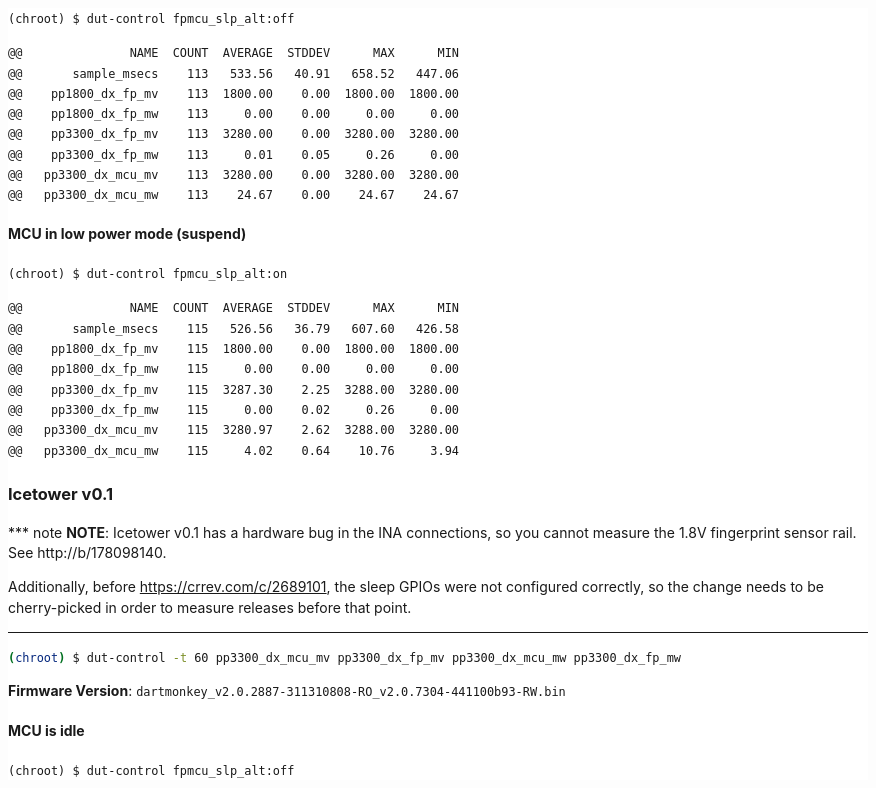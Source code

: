 ```
(chroot) $ dut-control fpmcu_slp_alt:off
```

```
@@               NAME  COUNT  AVERAGE  STDDEV      MAX      MIN
@@       sample_msecs    113   533.56   40.91   658.52   447.06
@@    pp1800_dx_fp_mv    113  1800.00    0.00  1800.00  1800.00
@@    pp1800_dx_fp_mw    113     0.00    0.00     0.00     0.00
@@    pp3300_dx_fp_mv    113  3280.00    0.00  3280.00  3280.00
@@    pp3300_dx_fp_mw    113     0.01    0.05     0.26     0.00
@@   pp3300_dx_mcu_mv    113  3280.00    0.00  3280.00  3280.00
@@   pp3300_dx_mcu_mw    113    24.67    0.00    24.67    24.67
```

#### MCU in low power mode (suspend)

```
(chroot) $ dut-control fpmcu_slp_alt:on
```

```
@@               NAME  COUNT  AVERAGE  STDDEV      MAX      MIN
@@       sample_msecs    115   526.56   36.79   607.60   426.58
@@    pp1800_dx_fp_mv    115  1800.00    0.00  1800.00  1800.00
@@    pp1800_dx_fp_mw    115     0.00    0.00     0.00     0.00
@@    pp3300_dx_fp_mv    115  3287.30    2.25  3288.00  3280.00
@@    pp3300_dx_fp_mw    115     0.00    0.02     0.26     0.00
@@   pp3300_dx_mcu_mv    115  3280.97    2.62  3288.00  3280.00
@@   pp3300_dx_mcu_mw    115     4.02    0.64    10.76     3.94
```

### Icetower v0.1


*** note
**NOTE**: Icetower v0.1 has a hardware bug in the INA connections, so you cannot
measure the 1.8V fingerprint sensor rail. See http://b/178098140.

Additionally, before https://crrev.com/c/2689101, the sleep GPIOs were not
configured correctly, so the change needs to be cherry-picked in order to
measure releases before that point.
***


```bash
(chroot) $ dut-control -t 60 pp3300_dx_mcu_mv pp3300_dx_fp_mv pp3300_dx_mcu_mw pp3300_dx_fp_mw
```

**Firmware Version**:
`dartmonkey_v2.0.2887-311310808-RO_v2.0.7304-441100b93-RW.bin`

#### MCU is idle

```
(chroot) $ dut-control fpmcu_slp_alt:off
```

